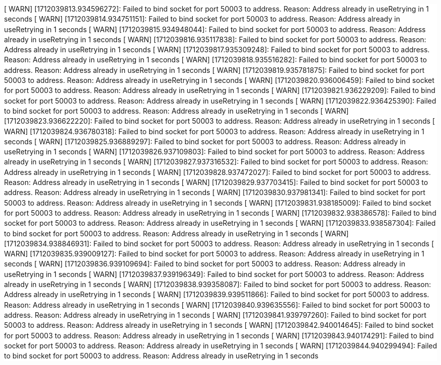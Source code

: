 [ WARN] [1712039813.934596272]: Failed to bind socket for port 50003 to address. Reason: Address already in useRetrying in 1 seconds
[ WARN] [1712039814.934751151]: Failed to bind socket for port 50003 to address. Reason: Address already in useRetrying in 1 seconds
[ WARN] [1712039815.934948044]: Failed to bind socket for port 50003 to address. Reason: Address already in useRetrying in 1 seconds
[ WARN] [1712039816.935117838]: Failed to bind socket for port 50003 to address. Reason: Address already in useRetrying in 1 seconds
[ WARN] [1712039817.935309248]: Failed to bind socket for port 50003 to address. Reason: Address already in useRetrying in 1 seconds
[ WARN] [1712039818.935516282]: Failed to bind socket for port 50003 to address. Reason: Address already in useRetrying in 1 seconds
[ WARN] [1712039819.935781875]: Failed to bind socket for port 50003 to address. Reason: Address already in useRetrying in 1 seconds
[ WARN] [1712039820.936006459]: Failed to bind socket for port 50003 to address. Reason: Address already in useRetrying in 1 seconds
[ WARN] [1712039821.936229209]: Failed to bind socket for port 50003 to address. Reason: Address already in useRetrying in 1 seconds
[ WARN] [1712039822.936425390]: Failed to bind socket for port 50003 to address. Reason: Address already in useRetrying in 1 seconds
[ WARN] [1712039823.936622220]: Failed to bind socket for port 50003 to address. Reason: Address already in useRetrying in 1 seconds
[ WARN] [1712039824.936780318]: Failed to bind socket for port 50003 to address. Reason: Address already in useRetrying in 1 seconds
[ WARN] [1712039825.936889297]: Failed to bind socket for port 50003 to address. Reason: Address already in useRetrying in 1 seconds
[ WARN] [1712039826.937109803]: Failed to bind socket for port 50003 to address. Reason: Address already in useRetrying in 1 seconds
[ WARN] [1712039827.937316532]: Failed to bind socket for port 50003 to address. Reason: Address already in useRetrying in 1 seconds
[ WARN] [1712039828.937472027]: Failed to bind socket for port 50003 to address. Reason: Address already in useRetrying in 1 seconds
[ WARN] [1712039829.937703415]: Failed to bind socket for port 50003 to address. Reason: Address already in useRetrying in 1 seconds
[ WARN] [1712039830.937981341]: Failed to bind socket for port 50003 to address. Reason: Address already in useRetrying in 1 seconds
[ WARN] [1712039831.938185009]: Failed to bind socket for port 50003 to address. Reason: Address already in useRetrying in 1 seconds
[ WARN] [1712039832.938386578]: Failed to bind socket for port 50003 to address. Reason: Address already in useRetrying in 1 seconds
[ WARN] [1712039833.938587304]: Failed to bind socket for port 50003 to address. Reason: Address already in useRetrying in 1 seconds
[ WARN] [1712039834.938846931]: Failed to bind socket for port 50003 to address. Reason: Address already in useRetrying in 1 seconds
[ WARN] [1712039835.939009127]: Failed to bind socket for port 50003 to address. Reason: Address already in useRetrying in 1 seconds
[ WARN] [1712039836.939109694]: Failed to bind socket for port 50003 to address. Reason: Address already in useRetrying in 1 seconds
[ WARN] [1712039837.939196349]: Failed to bind socket for port 50003 to address. Reason: Address already in useRetrying in 1 seconds
[ WARN] [1712039838.939358087]: Failed to bind socket for port 50003 to address. Reason: Address already in useRetrying in 1 seconds
[ WARN] [1712039839.939511866]: Failed to bind socket for port 50003 to address. Reason: Address already in useRetrying in 1 seconds
[ WARN] [1712039840.939635556]: Failed to bind socket for port 50003 to address. Reason: Address already in useRetrying in 1 seconds
[ WARN] [1712039841.939797260]: Failed to bind socket for port 50003 to address. Reason: Address already in useRetrying in 1 seconds
[ WARN] [1712039842.940014645]: Failed to bind socket for port 50003 to address. Reason: Address already in useRetrying in 1 seconds
[ WARN] [1712039843.940174291]: Failed to bind socket for port 50003 to address. Reason: Address already in useRetrying in 1 seconds
[ WARN] [1712039844.940299494]: Failed to bind socket for port 50003 to address. Reason: Address already in useRetrying in 1 seconds